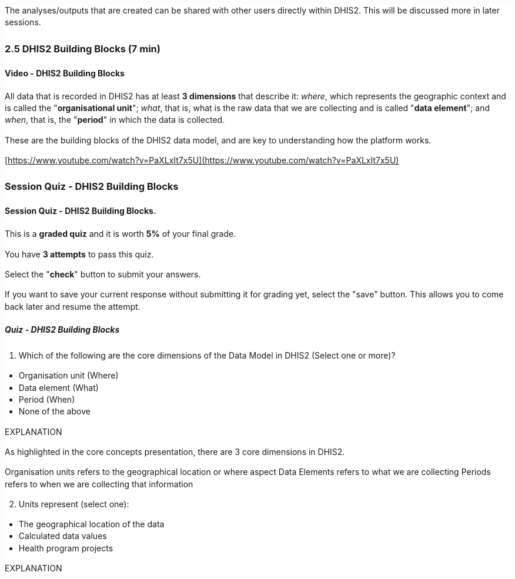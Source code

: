 The analyses/outputs that are created can be shared with other users directly within DHIS2. This will be discussed more in later sessions.


### 2.5 DHIS2 Building Blocks (7 min)


#### Video - DHIS2 Building Blocks

All data that is recorded in DHIS2 has at least **3 dimensions** that describe it: _where_, which represents the geographic context and is called the "**organisational unit**"; _what_, that is, what is the raw data that we are collecting and is called "**data element**"; and _when_, that is, the "**period**" in which the data is collected.

These are the building blocks of the DHIS2 data model, and are key to understanding how the platform works.

[https://www.youtube.com/watch?v=PaXLxIt7x5U](https://www.youtube.com/watch?v=PaXLxIt7x5U)


### Session Quiz - DHIS2 Building Blocks


#### Session Quiz - DHIS2 Building Blocks.

This is a **graded quiz** and it is worth **5%** of your final grade.

You have  **3 attempts** to pass this quiz.

Select the "**check**" button to submit your answers.

If you want to save your current response without submitting it for grading yet, select the "save" button. This allows you to come back later and resume the attempt.


##### Quiz - DHIS2 Building Blocks



1. Which of the following are the core dimensions of the Data Model in DHIS2 (Select one or more)?
*   Organisation unit (Where)
*   Data element (What)
*   Period (When)
*   None of the above

EXPLANATION

As highlighted in the core concepts presentation, there are 3 core dimensions in DHIS2.

Organisation units refers to the geographical location or where aspect Data Elements refers to what we are collecting Periods refers to when we are collecting that information



2.  Units represent (select one):
*   The geographical location of the data
*   Calculated data values
*   Health program projects

EXPLANATION
